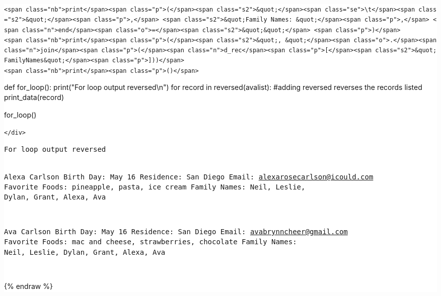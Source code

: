     <span class="nb">print</span><span class="p">(</span><span class="s2">&quot;</span><span class="se">\t</span><span class="s2">&quot;</span><span class="p">,</span> <span class="s2">&quot;Family Names: &quot;</span><span class="p">,</span> <span class="n">end</span><span class="o">=</span><span class="s2">&quot;&quot;</span> <span class="p">)</span>
    <span class="nb">print</span><span class="p">(</span><span class="s2">&quot;, &quot;</span><span class="o">.</span><span class="n">join</span><span class="p">(</span><span class="n">d_rec</span><span class="p">[</span><span class="s2">&quot;FamilyNames&quot;</span><span class="p">]))</span>
    <span class="nb">print</span><span class="p">()</span>


<span class="k">def</span> <span class="nf">for_loop</span><span class="p">():</span>
    <span class="nb">print</span><span class="p">(</span><span class="s2">&quot;For loop output reversed</span><span class="se">\n</span><span class="s2">&quot;</span><span class="p">)</span>
    <span class="k">for</span> <span class="n">record</span> <span class="ow">in</span> <span class="nb">reversed</span><span class="p">(</span><span class="n">avalist</span><span class="p">):</span> <span class="c1">#adding reversed reverses the records listed</span>
        <span class="n">print_data</span><span class="p">(</span><span class="n">record</span><span class="p">)</span>

<span class="n">for_loop</span><span class="p">()</span>
</pre></div>

    </div>
</div>
</div>

<div class="output_wrapper">
<div class="output">

<div class="output_area">

<div class="output_subarea output_stream output_stdout output_text">
<pre>For loop output reversed

Alexa Carlson
	 Birth Day: May 16
	 Residence: San Diego
	 Email: alexarosecarlson@icould.com
	 Favorite Foods: pineapple, pasta, ice cream
	 Family Names: Neil, Leslie, Dylan, Grant, Alexa, Ava

Ava Carlson
	 Birth Day: May 16
	 Residence: San Diego
	 Email: avabrynncheer@gmail.com
	 Favorite Foods: mac and cheese, strawberries, chocolate
	 Family Names: Neil, Leslie, Dylan, Grant, Alexa, Ava

</pre>
</div>
</div>

</div>
</div>

</div>
    {% endraw %}
